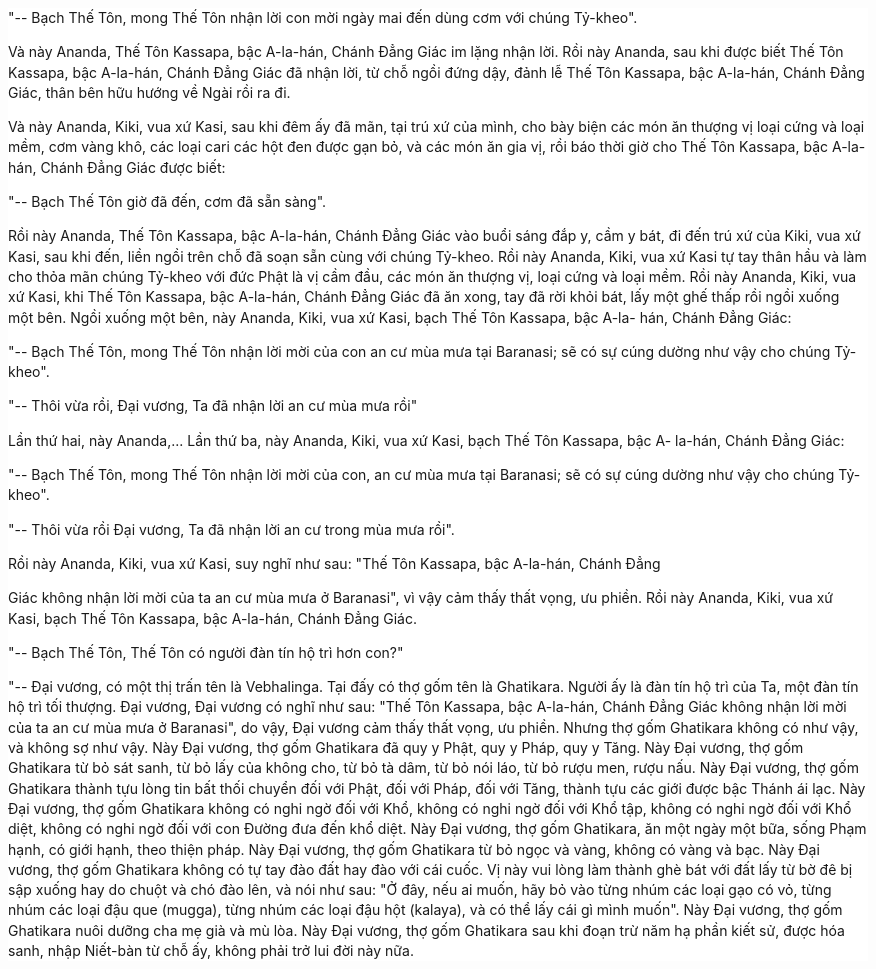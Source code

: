 "-- Bạch Thế Tôn, mong Thế Tôn nhận lời con mời ngày mai đến dùng cơm với chúng Tỷ-kheo".

Và này Ananda, Thế Tôn Kassapa, bậc A-la-hán, Chánh Ðẳng Giác im lặng nhận lời. Rồi này Ananda,
sau khi được biết Thế Tôn Kassapa, bậc A-la-hán, Chánh Ðẳng Giác đã nhận lời, từ chỗ ngồi đứng dậy,
đảnh lễ Thế Tôn Kassapa, bậc A-la-hán, Chánh Ðẳng Giác, thân bên hữu hướng về Ngài rồi ra đi.

Và này Ananda, Kiki, vua xứ Kasi, sau khi đêm ấy đã mãn, tại trú xứ của mình, cho bày biện các món
ăn thượng vị loại cứng và loại mềm, cơm vàng khô, các loại cari các hột đen được gạn bỏ, và các món
ăn gia vị, rồi báo thời giờ cho Thế Tôn Kassapa, bậc A-la-hán, Chánh Ðẳng Giác được biết:

"-- Bạch Thế Tôn giờ đã đến, cơm đã sẵn sàng".

Rồi này Ananda, Thế Tôn Kassapa, bậc A-la-hán, Chánh Ðẳng Giác vào buổi sáng đắp y, cầm y bát, đi
đến trú xứ của Kiki, vua xứ Kasi, sau khi đến, liền ngồi trên chỗ đã soạn sẵn cùng với chúng Tỷ-kheo.
Rồi này Ananda, Kiki, vua xứ Kasi tự tay thân hầu và làm cho thỏa mãn chúng Tỷ-kheo với đức Phật là
vị cầm đầu, các món ăn thượng vị, loại cứng và loại mềm. Rồi này Ananda, Kiki, vua xứ Kasi, khi Thế
Tôn Kassapa, bậc A-la-hán, Chánh Ðẳng Giác đã ăn xong, tay đã rời khỏi bát, lấy một ghế thấp rồi ngồi
xuống một bên. Ngồi xuống một bên, này Ananda, Kiki, vua xứ Kasi, bạch Thế Tôn Kassapa, bậc A-la-
hán, Chánh Ðẳng Giác:

"-- Bạch Thế Tôn, mong Thế Tôn nhận lời mời của con an cư mùa mưa tại Baranasi; sẽ có sự cúng
dường như vậy cho chúng Tỷ-kheo".

"-- Thôi vừa rồi, Ðại vương, Ta đã nhận lời an cư mùa mưa rồi"

Lần thứ hai, này Ananda,... Lần thứ ba, này Ananda, Kiki, vua xứ Kasi, bạch Thế Tôn Kassapa, bậc A-
la-hán, Chánh Ðẳng Giác:

"-- Bạch Thế Tôn, mong Thế Tôn nhận lời mời của con, an cư mùa mưa tại Baranasi; sẽ có sự cúng
dường như vậy cho chúng Tỷ-kheo".

"-- Thôi vừa rồi Ðại vương, Ta đã nhận lời an cư trong mùa mưa rồi".

Rồi này Ananda, Kiki, vua xứ Kasi, suy nghĩ như sau: "Thế Tôn Kassapa, bậc A-la-hán, Chánh Ðẳng

Giác không nhận lời mời của ta an cư mùa mưa ở Baranasi", vì vậy cảm thấy thất vọng, ưu phiền. Rồi
này Ananda, Kiki, vua xứ Kasi, bạch Thế Tôn Kassapa, bậc A-la-hán, Chánh Ðẳng Giác.

"-- Bạch Thế Tôn, Thế Tôn có người đàn tín hộ trì hơn con?"

"-- Ðại vương, có một thị trấn tên là Vebhalinga. Tại đấy có thợ gốm tên là Ghatikara. Người ấy là đàn
tín hộ trì của Ta, một đàn tín hộ trì tối thượng. Ðại vương, Ðại vương có nghĩ như sau: "Thế Tôn
Kassapa, bậc A-la-hán, Chánh Ðẳng Giác không nhận lời mời của ta an cư mùa mưa ở Baranasi", do
vậy, Ðại vương cảm thấy thất vọng, ưu phiền. Nhưng thợ gốm Ghatikara không có như vậy, và không sợ
như vậy. Này Ðại vương, thợ gốm Ghatikara đã quy y Phật, quy y Pháp, quy y Tăng. Này Ðại vương,
thợ gốm Ghatikara từ bỏ sát sanh, từ bỏ lấy của không cho, từ bỏ tà dâm, từ bỏ nói láo, từ bỏ rượu men,
rượu nấu. Này Ðại vương, thợ gốm Ghatikara thành tựu lòng tin bất thối chuyển đối với Phật, đối với
Pháp, đối với Tăng, thành tựu các giới được bậc Thánh ái lạc. Này Ðại vương, thợ gốm Ghatikara không
có nghi ngờ đối với Khổ, không có nghi ngờ đối với Khổ tập, không có nghi ngờ đối với Khổ diệt,
không có nghi ngờ đối với con Ðường đưa đến khổ diệt. Này Ðại vương, thợ gốm Ghatikara, ăn một
ngày một bữa, sống Phạm hạnh, có giới hạnh, theo thiện pháp. Này Ðại vương, thợ gốm Ghatikara từ bỏ
ngọc và vàng, không có vàng và bạc. Này Ðại vương, thợ gốm Ghatikara không có tự tay đào đất hay
đào với cái cuốc. Vị này vui lòng làm thành ghè bát với đất lấy từ bờ đê bị sập xuống hay do chuột và
chó đào lên, và nói như sau: "Ở đây, nếu ai muốn, hãy bỏ vào từng nhúm các loại gạo có vỏ, từng nhúm
các loại đậu que (mugga), từng nhúm các loại đậu hột (kalaya), và có thể lấy cái gì mình muốn". Này
Ðại vương, thợ gốm Ghatikara nuôi dưỡng cha mẹ già và mù lòa. Này Ðại vương, thợ gốm Ghatikara
sau khi đoạn trừ năm hạ phần kiết sử, được hóa sanh, nhập Niết-bàn từ chỗ ấy, không phải trở lui đời
này nữa.

